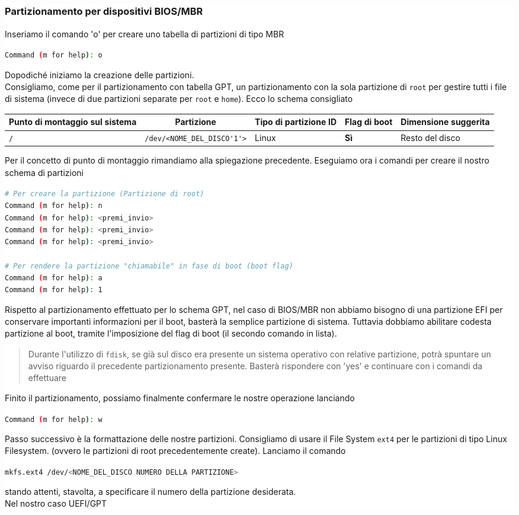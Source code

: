 ### Partizionamento per dispositivi BIOS/MBR

Inseriamo il comando 'o' per creare uno tabella di partizioni  di tipo MBR

```bash
Command (m for help): o
```

Dopodiché iniziamo la creazione delle partizioni.  
Consigliamo, come per il partizionamento con tabella GPT, un partizionamento con la sola partizione di `root` per gestire tutti i file di sistema (invece di due partizioni separate per `root` e `home`). Ecco lo schema consigliato

| Punto di montaggio sul sistema | Partizione                 | Tipo di partizione ID | Flag di boot | Dimensione suggerita |
| ------------------------------ | -------------------------- | --------------------- | ------------ | -------------------- |
| `/`                            | `/dev/<NOME_DEL_DISCO'1'>` | Linux                 | **Sì**       | Resto del disco      |

Per il concetto di punto di montaggio rimandiamo alla spiegazione precedente. Eseguiamo ora i comandi per creare il nostro schema di partizioni

```bash
# Per creare la partizione (Partizione di root)
Command (m for help): n
Command (m for help): <premi_invio>
Command (m for help): <premi_invio>
Command (m for help): <premi_invio>

# Per rendere la partizione "chiamabile" in fase di boot (boot flag)
Command (m for help): a
Command (m for help): 1
```

Rispetto al partizionamento effettuato per lo schema GPT, nel caso di BIOS/MBR non abbiamo bisogno di una partizione EFI per conservare importanti informazioni per il boot, basterà la semplice partizione di sistema. Tuttavia dobbiamo abilitare codesta partizione al boot, tramite l'imposizione del flag di boot (il secondo comando in lista).  

> Durante l'utilizzo di `fdisk`, se già sul disco era presente un sistema operativo con relative partizione, potrà spuntare un avviso riguardo il precedente partizionamento presente. Basterà rispondere con 'yes' e continuare con i comandi da effettuare

Finito il partizionamento, possiamo finalmente confermare le nostre operazione lanciando

```bash
Command (m for help): w
```

Passo successivo è la formattazione delle nostre partizioni. Consigliamo di usare il File System `ext4` per le partizioni di tipo Linux Filesystem. (ovvero le partizioni di root precedentemente create). Lanciamo il comando

```bash
mkfs.ext4 /dev/<NOME_DEL_DISCO NUMERO DELLA PARTIZIONE>
```

stando attenti, stavolta, a specificare il numero della partizione desiderata.  
Nel nostro caso UEFI/GPT
